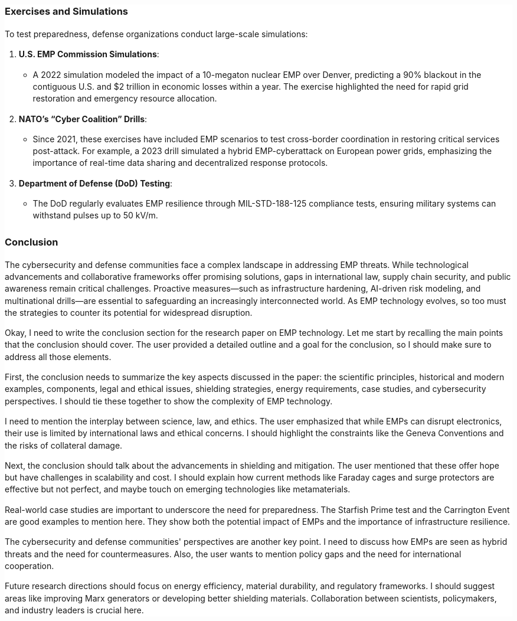 ### **Exercises and Simulations**  
To test preparedness, defense organizations conduct large-scale simulations:  

1. **U.S. EMP Commission Simulations**:  
   - A 2022 simulation modeled the impact of a 10-megaton nuclear EMP over Denver, predicting a 90% blackout in the contiguous U.S. and $2 trillion in economic losses within a year. The exercise highlighted the need for rapid grid restoration and emergency resource allocation.  

2. **NATO’s “Cyber Coalition” Drills**:  
   - Since 2021, these exercises have included EMP scenarios to test cross-border coordination in restoring critical services post-attack. For example, a 2023 drill simulated a hybrid EMP-cyberattack on European power grids, emphasizing the importance of real-time data sharing and decentralized response protocols.  

3. **Department of Defense (DoD) Testing**:  
   - The DoD regularly evaluates EMP resilience through MIL-STD-188-125 compliance tests, ensuring military systems can withstand pulses up to 50 kV/m.  

### **Conclusion**  
The cybersecurity and defense communities face a complex landscape in addressing EMP threats. While technological advancements and collaborative frameworks offer promising solutions, gaps in international law, supply chain security, and public awareness remain critical challenges. Proactive measures—such as infrastructure hardening, AI-driven risk modeling, and multinational drills—are essential to safeguarding an increasingly interconnected world. As EMP technology evolves, so too must the strategies to counter its potential for widespread disruption.


<think>
Okay, I need to write the conclusion section for the research paper on EMP technology. Let me start by recalling the main points that the conclusion should cover. The user provided a detailed outline and a goal for the conclusion, so I should make sure to address all those elements.

First, the conclusion needs to summarize the key aspects discussed in the paper: the scientific principles, historical and modern examples, components, legal and ethical issues, shielding strategies, energy requirements, case studies, and cybersecurity perspectives. I should tie these together to show the complexity of EMP technology.

I need to mention the interplay between science, law, and ethics. The user emphasized that while EMPs can disrupt electronics, their use is limited by international laws and ethical concerns. I should highlight the constraints like the Geneva Conventions and the risks of collateral damage.

Next, the conclusion should talk about the advancements in shielding and mitigation. The user mentioned that these offer hope but have challenges in scalability and cost. I should explain how current methods like Faraday cages and surge protectors are effective but not perfect, and maybe touch on emerging technologies like metamaterials.

Real-world case studies are important to underscore the need for preparedness. The Starfish Prime test and the Carrington Event are good examples to mention here. They show both the potential impact of EMPs and the importance of infrastructure resilience.

The cybersecurity and defense communities' perspectives are another key point. I need to discuss how EMPs are seen as hybrid threats and the need for countermeasures. Also, the user wants to mention policy gaps and the need for international cooperation.

Future research directions should focus on energy efficiency, material durability, and regulatory frameworks. I should suggest areas like improving Marx generators or developing better shielding materials. Collaboration between scientists, policymakers, and industry leaders is crucial here.
